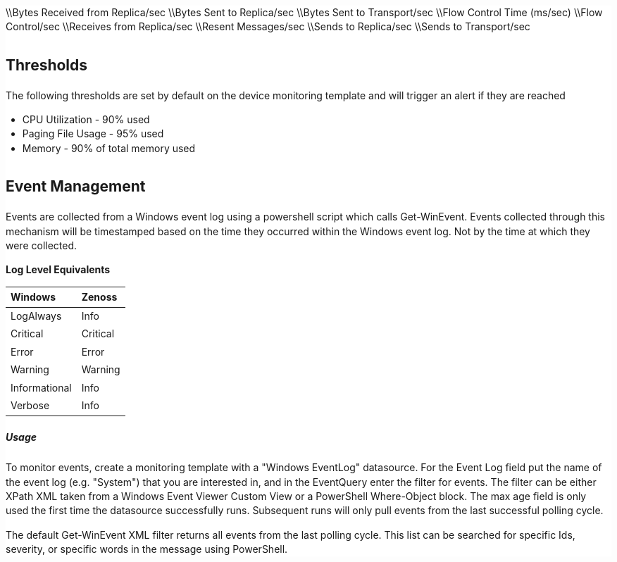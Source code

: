 \\\\Bytes Received from Replica/sec
\\\\Bytes Sent to Replica/sec
\\\\Bytes Sent to Transport/sec
\\\\Flow Control Time (ms/sec)
\\\\Flow Control/sec
\\\\Receives from Replica/sec
\\\\Resent Messages/sec
\\\\Sends to Replica/sec
\\\\Sends to Transport/sec

## Thresholds

The following thresholds are set by default on the device monitoring
template and will trigger an alert if they are reached

-   CPU Utilization - 90% used
-   Paging File Usage - 95% used
-   Memory - 90% of total memory used

## Event Management

Events are collected from a Windows event log using a powershell script
which calls Get-WinEvent. Events collected through this mechanism will
be timestamped based on the time they occurred within the Windows event
log. Not by the time at which they were collected.

**Log Level Equivalents**

| Windows       | Zenoss   |
|:--------------|:---------|
| LogAlways     | Info     |
| Critical      | Critical |
| Error         | Error    |
| Warning       | Warning  |
| Informational | Info     |
| Verbose       | Info     |

##### Usage

To monitor events, create a monitoring template with a "Windows
EventLog" datasource. For the Event Log field put the name of the event
log (e.g. "System") that you are interested in, and in the EventQuery
enter the filter for events. The filter can be either XPath XML taken
from a Windows Event Viewer Custom View or a PowerShell Where-Object
block. The max age field is only used the first time the datasource
successfully runs. Subsequent runs will only pull events from the last
successful polling cycle.

The default Get-WinEvent XML filter returns all events from the last
polling cycle. This list can be searched for specific Ids, severity, or
specific words in the message using PowerShell.
